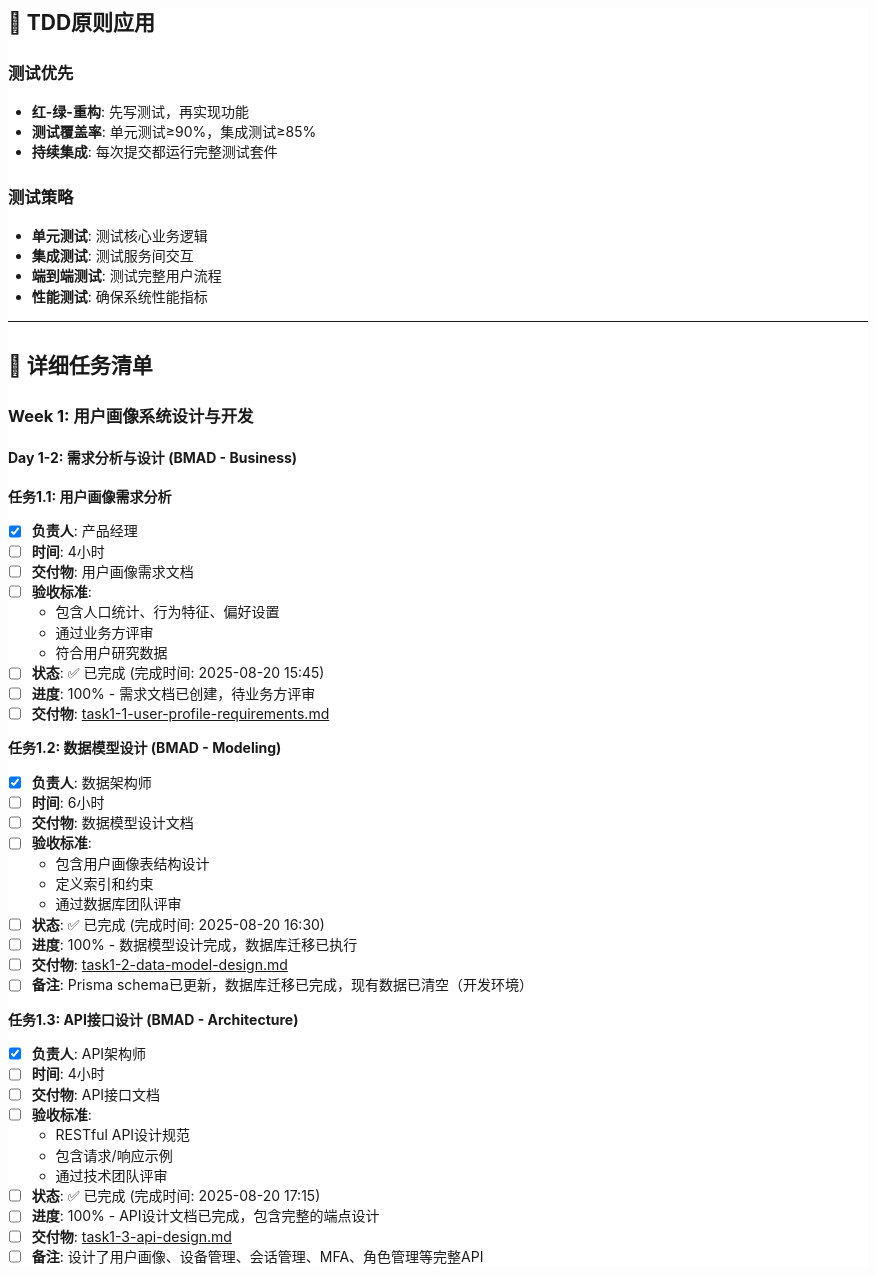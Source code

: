 ## 🧪 TDD原则应用

### 测试优先
- **红-绿-重构**: 先写测试，再实现功能
- **测试覆盖率**: 单元测试≥90%，集成测试≥85%
- **持续集成**: 每次提交都运行完整测试套件

### 测试策略
- **单元测试**: 测试核心业务逻辑
- **集成测试**: 测试服务间交互
- **端到端测试**: 测试完整用户流程
- **性能测试**: 确保系统性能指标

---

## 📅 详细任务清单

### Week 1: 用户画像系统设计与开发

#### Day 1-2: 需求分析与设计 (BMAD - Business)

**任务1.1: 用户画像需求分析**
- [x] **负责人**: 产品经理
- [ ] **时间**: 4小时
- [ ] **交付物**: 用户画像需求文档
- [ ] **验收标准**: 
  - 包含人口统计、行为特征、偏好设置
  - 通过业务方评审
  - 符合用户研究数据
- [ ] **状态**: ✅ 已完成 (完成时间: 2025-08-20 15:45)
- [ ] **进度**: 100% - 需求文档已创建，待业务方评审
- [ ] **交付物**: [task1-1-user-profile-requirements.md](./task1-1-user-profile-requirements.md)

**任务1.2: 数据模型设计 (BMAD - Modeling)**
- [x] **负责人**: 数据架构师
- [ ] **时间**: 6小时
- [ ] **交付物**: 数据模型设计文档
- [ ] **验收标准**:
  - 包含用户画像表结构设计
  - 定义索引和约束
  - 通过数据库团队评审
- [ ] **状态**: ✅ 已完成 (完成时间: 2025-08-20 16:30)
- [ ] **进度**: 100% - 数据模型设计完成，数据库迁移已执行
- [ ] **交付物**: [task1-2-data-model-design.md](./task1-2-data-model-design.md)
- [ ] **备注**: Prisma schema已更新，数据库迁移已完成，现有数据已清空（开发环境）

**任务1.3: API接口设计 (BMAD - Architecture)**
- [x] **负责人**: API架构师
- [ ] **时间**: 4小时
- [ ] **交付物**: API接口文档
- [ ] **验收标准**:
  - RESTful API设计规范
  - 包含请求/响应示例
  - 通过技术团队评审
- [ ] **状态**: ✅ 已完成 (完成时间: 2025-08-20 17:15)
- [ ] **进度**: 100% - API设计文档已完成，包含完整的端点设计
- [ ] **交付物**: [task1-3-api-design.md](./task1-3-api-design.md)
- [ ] **备注**: 设计了用户画像、设备管理、会话管理、MFA、角色管理等完整API

